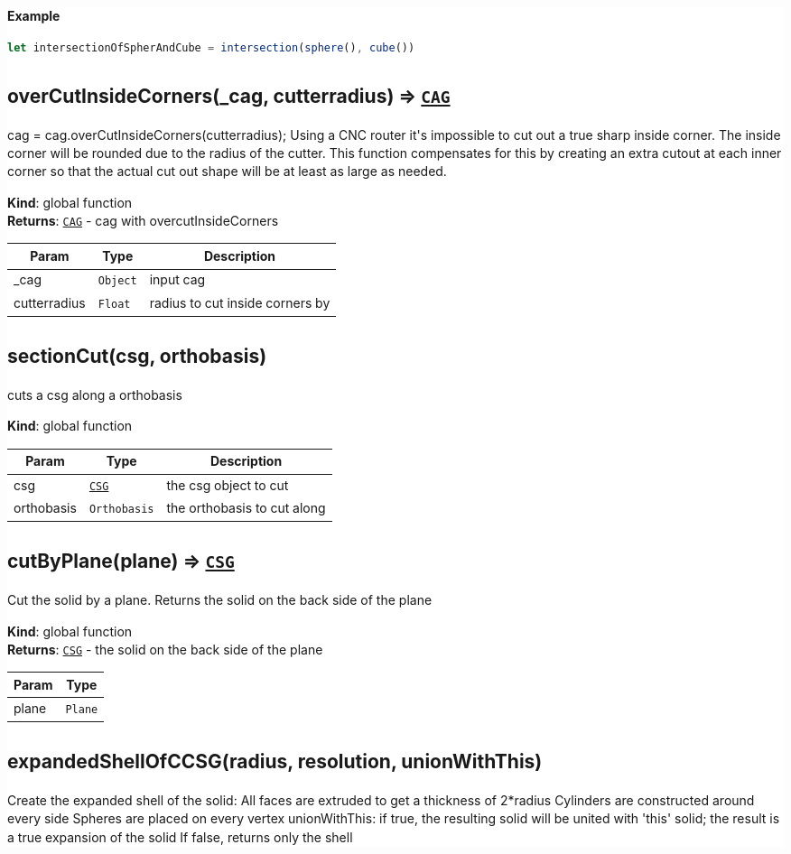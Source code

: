 **Example**  
```js
let intersectionOfSpherAndCube = intersection(sphere(), cube())
```
<a name="overCutInsideCorners"></a>

## overCutInsideCorners(_cag, cutterradius) ⇒ [<code>CAG</code>](#CAG)
cag = cag.overCutInsideCorners(cutterradius);
Using a CNC router it's impossible to cut out a true sharp inside corner. The inside corner
will be rounded due to the radius of the cutter. This function compensates for this by creating
an extra cutout at each inner corner so that the actual cut out shape will be at least as large
as needed.

**Kind**: global function  
**Returns**: [<code>CAG</code>](#CAG) - cag with overcutInsideCorners  

| Param | Type | Description |
| --- | --- | --- |
| _cag | <code>Object</code> | input cag |
| cutterradius | <code>Float</code> | radius to cut inside corners by |

<a name="sectionCut"></a>

## sectionCut(csg, orthobasis)
cuts a csg along a orthobasis

**Kind**: global function  

| Param | Type | Description |
| --- | --- | --- |
| csg | [<code>CSG</code>](#CSG) | the csg object to cut |
| orthobasis | <code>Orthobasis</code> | the orthobasis to cut along |

<a name="cutByPlane"></a>

## cutByPlane(plane) ⇒ [<code>CSG</code>](#CSG)
Cut the solid by a plane. Returns the solid on the back side of the plane

**Kind**: global function  
**Returns**: [<code>CSG</code>](#CSG) - the solid on the back side of the plane  

| Param | Type |
| --- | --- |
| plane | <code>Plane</code> | 

<a name="expandedShellOfCCSG"></a>

## expandedShellOfCCSG(radius, resolution, unionWithThis)
Create the expanded shell of the solid:
All faces are extruded to get a thickness of 2*radius
Cylinders are constructed around every side
Spheres are placed on every vertex
unionWithThis: if true, the resulting solid will be united with 'this' solid;
the result is a true expansion of the solid
If false, returns only the shell

